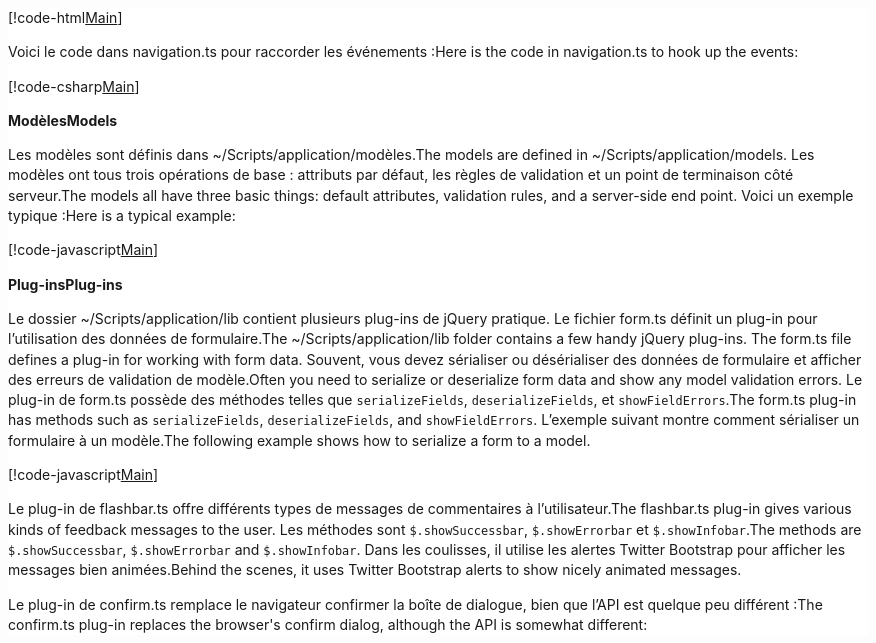 [!code-html[Main](backbonejs-template/samples/sample3.html)]

<span data-ttu-id="bdfbf-161">Voici le code dans navigation.ts pour raccorder les événements :</span><span class="sxs-lookup"><span data-stu-id="bdfbf-161">Here is the code in navigation.ts to hook up the events:</span></span>

[!code-csharp[Main](backbonejs-template/samples/sample4.cs)]

<span data-ttu-id="bdfbf-162">**Modèles**</span><span class="sxs-lookup"><span data-stu-id="bdfbf-162">**Models**</span></span>

<span data-ttu-id="bdfbf-163">Les modèles sont définis dans ~/Scripts/application/modèles.</span><span class="sxs-lookup"><span data-stu-id="bdfbf-163">The models are defined in ~/Scripts/application/models.</span></span> <span data-ttu-id="bdfbf-164">Les modèles ont tous trois opérations de base : attributs par défaut, les règles de validation et un point de terminaison côté serveur.</span><span class="sxs-lookup"><span data-stu-id="bdfbf-164">The models all have three basic things: default attributes, validation rules, and a server-side end point.</span></span> <span data-ttu-id="bdfbf-165">Voici un exemple typique :</span><span class="sxs-lookup"><span data-stu-id="bdfbf-165">Here is a typical example:</span></span>

[!code-javascript[Main](backbonejs-template/samples/sample5.js)]

<span data-ttu-id="bdfbf-166">**Plug-ins**</span><span class="sxs-lookup"><span data-stu-id="bdfbf-166">**Plug-ins**</span></span>

<span data-ttu-id="bdfbf-167">Le dossier ~/Scripts/application/lib contient plusieurs plug-ins de jQuery pratique. Le fichier form.ts définit un plug-in pour l’utilisation des données de formulaire.</span><span class="sxs-lookup"><span data-stu-id="bdfbf-167">The ~/Scripts/application/lib folder contains a few handy jQuery plug-ins. The form.ts file defines a plug-in for working with form data.</span></span> <span data-ttu-id="bdfbf-168">Souvent, vous devez sérialiser ou désérialiser des données de formulaire et afficher des erreurs de validation de modèle.</span><span class="sxs-lookup"><span data-stu-id="bdfbf-168">Often you need to serialize or deserialize form data and show any model validation errors.</span></span> <span data-ttu-id="bdfbf-169">Le plug-in de form.ts possède des méthodes telles que `serializeFields`, `deserializeFields`, et `showFieldErrors`.</span><span class="sxs-lookup"><span data-stu-id="bdfbf-169">The form.ts plug-in has methods such as `serializeFields`, `deserializeFields`, and `showFieldErrors`.</span></span> <span data-ttu-id="bdfbf-170">L’exemple suivant montre comment sérialiser un formulaire à un modèle.</span><span class="sxs-lookup"><span data-stu-id="bdfbf-170">The following example shows how to serialize a form to a model.</span></span>

[!code-javascript[Main](backbonejs-template/samples/sample6.js)]

<span data-ttu-id="bdfbf-171">Le plug-in de flashbar.ts offre différents types de messages de commentaires à l’utilisateur.</span><span class="sxs-lookup"><span data-stu-id="bdfbf-171">The flashbar.ts plug-in gives various kinds of feedback messages to the user.</span></span> <span data-ttu-id="bdfbf-172">Les méthodes sont `$.showSuccessbar`, `$.showErrorbar` et `$.showInfobar`.</span><span class="sxs-lookup"><span data-stu-id="bdfbf-172">The methods are `$.showSuccessbar`, `$.showErrorbar` and `$.showInfobar`.</span></span> <span data-ttu-id="bdfbf-173">Dans les coulisses, il utilise les alertes Twitter Bootstrap pour afficher les messages bien animées.</span><span class="sxs-lookup"><span data-stu-id="bdfbf-173">Behind the scenes, it uses Twitter Bootstrap alerts to show nicely animated messages.</span></span>

<span data-ttu-id="bdfbf-174">Le plug-in de confirm.ts remplace le navigateur confirmer la boîte de dialogue, bien que l’API est quelque peu différent :</span><span class="sxs-lookup"><span data-stu-id="bdfbf-174">The confirm.ts plug-in replaces the browser's confirm dialog, although the API is somewhat different:</span></span>
